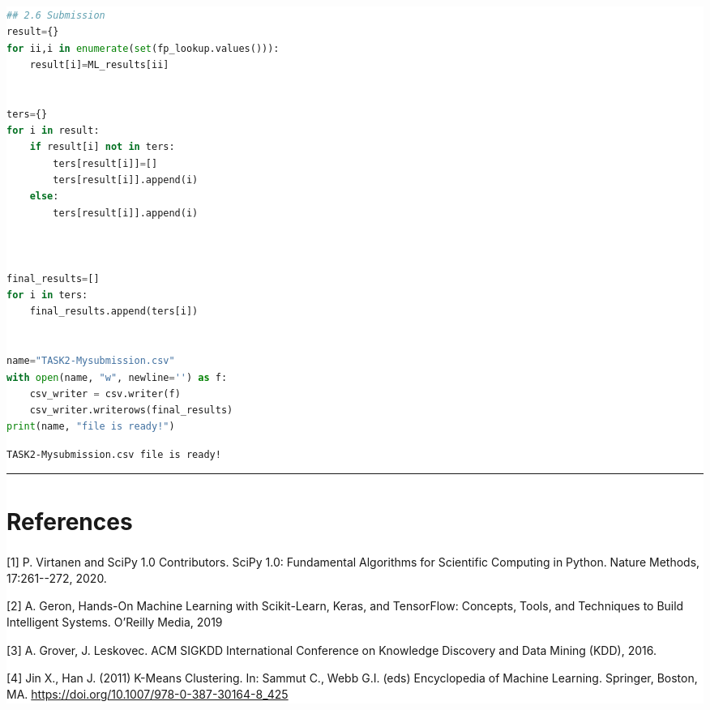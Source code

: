 
```python
## 2.6 Submission 
result={}
for ii,i in enumerate(set(fp_lookup.values())):
    result[i]=ML_results[ii]
        
    
ters={}
for i in result:
    if result[i] not in ters:
        ters[result[i]]=[]
        ters[result[i]].append(i)
    else:
        ters[result[i]].append(i)
        
        
        
final_results=[]
for i in ters:
    final_results.append(ters[i])
    
    
name="TASK2-Mysubmission.csv"    
with open(name, "w", newline='') as f:
    csv_writer = csv.writer(f)
    csv_writer.writerows(final_results)
print(name, "file is ready!")
```

    TASK2-Mysubmission.csv file is ready!
    

-----------------------

# References

\[1\] P. Virtanen  and SciPy 1.0 Contributors. SciPy 1.0: Fundamental Algorithms for Scientific Computing in Python. Nature Methods, 17:261--272, 2020.

\[2\] A. Geron, Hands-On Machine Learning with Scikit-Learn, Keras, and TensorFlow: Concepts, Tools, and Techniques to Build Intelligent Systems. O’Reilly Media, 2019

\[3\] A. Grover, J. Leskovec. ACM SIGKDD International Conference on Knowledge Discovery and Data Mining (KDD), 2016.

\[4\] Jin X., Han J. (2011) K-Means Clustering. In: Sammut C., Webb G.I. (eds) Encyclopedia of Machine Learning. Springer, Boston, MA. https://doi.org/10.1007/978-0-387-30164-8_425
